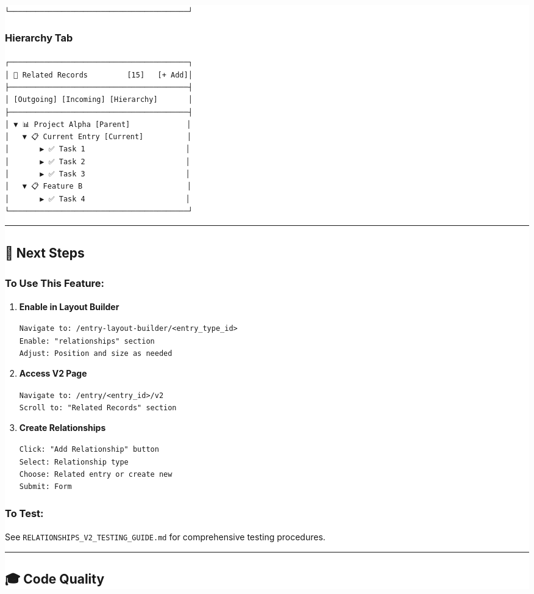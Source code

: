 ```
└─────────────────────────────────────────┘
```

### Hierarchy Tab
```
┌─────────────────────────────────────────┐
│ 🔗 Related Records         [15]   [+ Add]│
├─────────────────────────────────────────┤
│ [Outgoing] [Incoming] [Hierarchy]       │
├─────────────────────────────────────────┤
│ ▼ 📊 Project Alpha [Parent]             │
│   ▼ 📋 Current Entry [Current]          │
│       ▶ ✅ Task 1                       │
│       ▶ ✅ Task 2                       │
│       ▶ ✅ Task 3                       │
│   ▼ 📋 Feature B                        │
│       ▶ ✅ Task 4                       │
└─────────────────────────────────────────┘
```

---

## 🚀 Next Steps

### To Use This Feature:

1. **Enable in Layout Builder**
   ```
   Navigate to: /entry-layout-builder/<entry_type_id>
   Enable: "relationships" section
   Adjust: Position and size as needed
   ```

2. **Access V2 Page**
   ```
   Navigate to: /entry/<entry_id>/v2
   Scroll to: "Related Records" section
   ```

3. **Create Relationships**
   ```
   Click: "Add Relationship" button
   Select: Relationship type
   Choose: Related entry or create new
   Submit: Form
   ```

### To Test:
See `RELATIONSHIPS_V2_TESTING_GUIDE.md` for comprehensive testing procedures.

---

## 🎓 Code Quality
